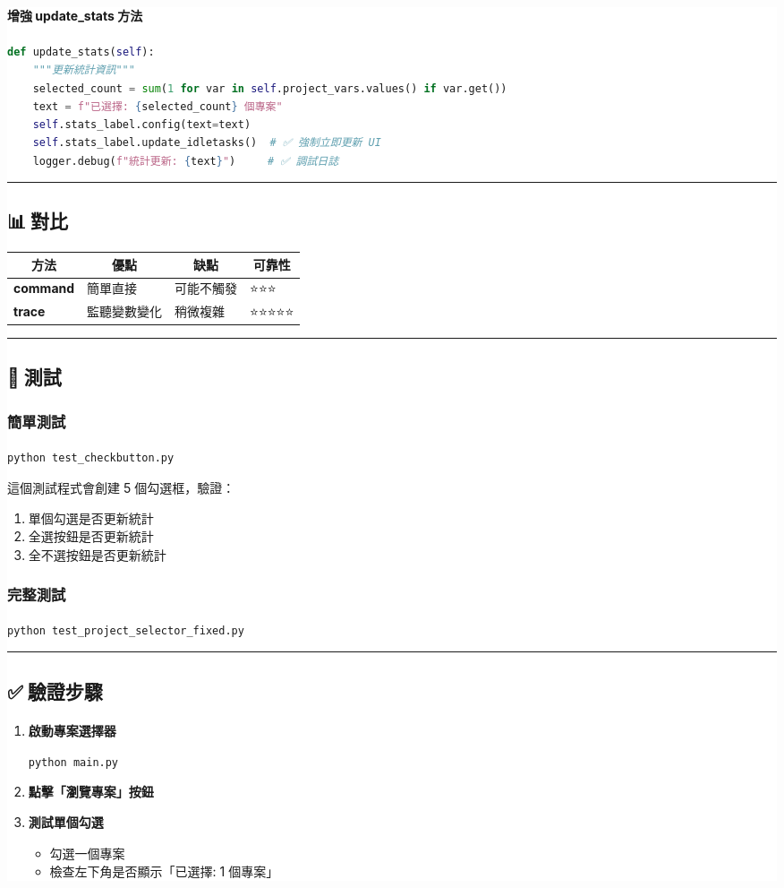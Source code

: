 #### 增強 update_stats 方法
```python
def update_stats(self):
    """更新統計資訊"""
    selected_count = sum(1 for var in self.project_vars.values() if var.get())
    text = f"已選擇: {selected_count} 個專案"
    self.stats_label.config(text=text)
    self.stats_label.update_idletasks()  # ✅ 強制立即更新 UI
    logger.debug(f"統計更新: {text}")     # ✅ 調試日誌
```

---

## 📊 對比

| 方法 | 優點 | 缺點 | 可靠性 |
|------|------|------|--------|
| **command** | 簡單直接 | 可能不觸發 | ⭐⭐⭐ |
| **trace** | 監聽變數變化 | 稍微複雜 | ⭐⭐⭐⭐⭐ |

---

## 🧪 測試

### 簡單測試
```bash
python test_checkbutton.py
```

這個測試程式會創建 5 個勾選框，驗證：
1. 單個勾選是否更新統計
2. 全選按鈕是否更新統計
3. 全不選按鈕是否更新統計

### 完整測試
```bash
python test_project_selector_fixed.py
```

---

## ✅ 驗證步驟

1. **啟動專案選擇器**
   ```bash
   python main.py
   ```

2. **點擊「瀏覽專案」按鈕**

3. **測試單個勾選**
   - 勾選一個專案
   - 檢查左下角是否顯示「已選擇: 1 個專案」
